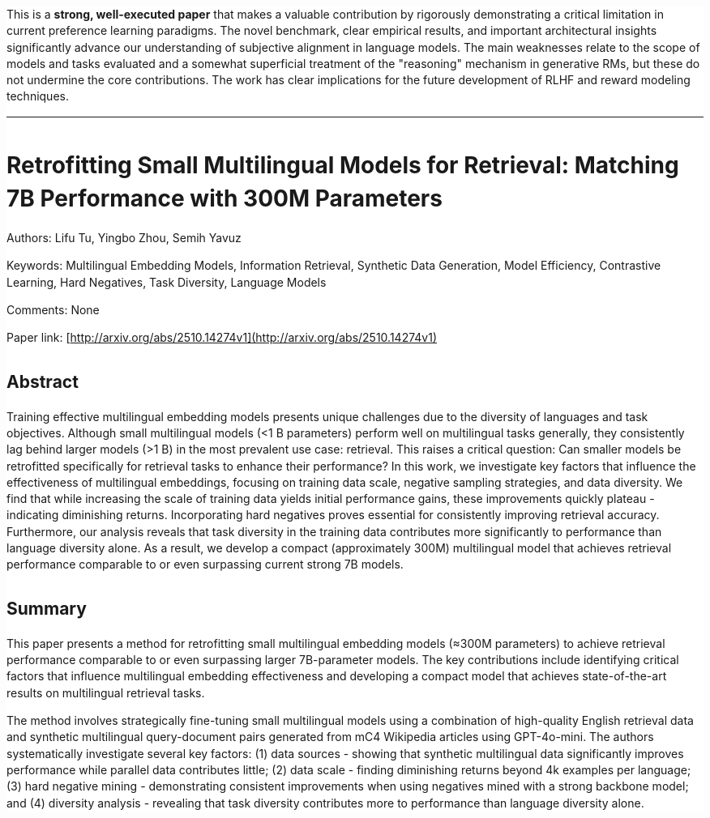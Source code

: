 This is a **strong, well-executed paper** that makes a valuable contribution by rigorously demonstrating a critical limitation in current preference learning paradigms. The novel benchmark, clear empirical results, and important architectural insights significantly advance our understanding of subjective alignment in language models. The main weaknesses relate to the scope of models and tasks evaluated and a somewhat superficial treatment of the "reasoning" mechanism in generative RMs, but these do not undermine the core contributions. The work has clear implications for the future development of RLHF and reward modeling techniques.

---

# Retrofitting Small Multilingual Models for Retrieval: Matching 7B Performance with 300M Parameters

Authors: Lifu Tu, Yingbo Zhou, Semih Yavuz

Keywords: Multilingual Embedding Models, Information Retrieval, Synthetic Data Generation, Model Efficiency, Contrastive Learning, Hard Negatives, Task Diversity, Language Models

Comments: None

Paper link: [http://arxiv.org/abs/2510.14274v1](http://arxiv.org/abs/2510.14274v1)

## Abstract

Training effective multilingual embedding models presents unique challenges due to the diversity of languages and task objectives. Although small multilingual models (<1 B parameters) perform well on multilingual tasks generally, they consistently lag behind larger models (>1 B) in the most prevalent use case: retrieval. This raises a critical question: Can smaller models be retrofitted specifically for retrieval tasks to enhance their performance? In this work, we investigate key factors that influence the effectiveness of multilingual embeddings, focusing on training data scale, negative sampling strategies, and data diversity. We find that while increasing the scale of training data yields initial performance gains, these improvements quickly plateau - indicating diminishing returns. Incorporating hard negatives proves essential for consistently improving retrieval accuracy. Furthermore, our analysis reveals that task diversity in the training data contributes more significantly to performance than language diversity alone. As a result, we develop a compact (approximately 300M) multilingual model that achieves retrieval performance comparable to or even surpassing current strong 7B models.

## Summary

This paper presents a method for retrofitting small multilingual embedding models (≈300M parameters) to achieve retrieval performance comparable to or even surpassing larger 7B-parameter models. The key contributions include identifying critical factors that influence multilingual embedding effectiveness and developing a compact model that achieves state-of-the-art results on multilingual retrieval tasks.

The method involves strategically fine-tuning small multilingual models using a combination of high-quality English retrieval data and synthetic multilingual query-document pairs generated from mC4 Wikipedia articles using GPT-4o-mini. The authors systematically investigate several key factors: (1) data sources - showing that synthetic multilingual data significantly improves performance while parallel data contributes little; (2) data scale - finding diminishing returns beyond 4k examples per language; (3) hard negative mining - demonstrating consistent improvements when using negatives mined with a strong backbone model; and (4) diversity analysis - revealing that task diversity contributes more to performance than language diversity alone.
